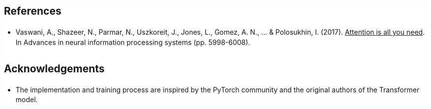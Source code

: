 ## References

- Vaswani, A., Shazeer, N., Parmar, N., Uszkoreit, J., Jones, L., Gomez, A. N., ... & Polosukhin, I. (2017). [Attention is all you need](https://arxiv.org/abs/1706.03762). In Advances in neural information processing systems (pp. 5998-6008).

## Acknowledgements

- The implementation and training process are inspired by the PyTorch community and the original authors of the Transformer model.



